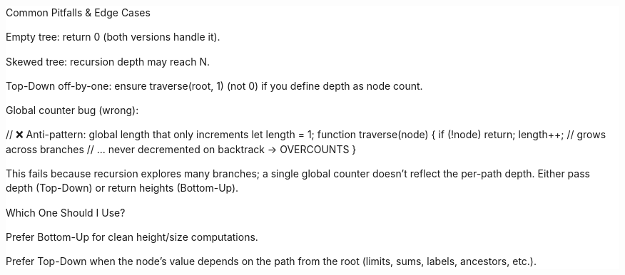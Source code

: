 Common Pitfalls & Edge Cases

Empty tree: return 0 (both versions handle it).

Skewed tree: recursion depth may reach N.

Top-Down off-by-one: ensure traverse(root, 1) (not 0) if you define depth as node count.

Global counter bug (wrong):

// ❌ Anti-pattern: global length that only increments
let length = 1;
function traverse(node) {
  if (!node) return;
  length++;                    // grows across branches
  // ... never decremented on backtrack → OVERCOUNTS
}


This fails because recursion explores many branches; a single global counter doesn’t reflect the per-path depth. Either pass depth (Top-Down) or return heights (Bottom-Up).

Which One Should I Use?

Prefer Bottom-Up for clean height/size computations.

Prefer Top-Down when the node’s value depends on the path from the root (limits, sums, labels, ancestors, etc.).